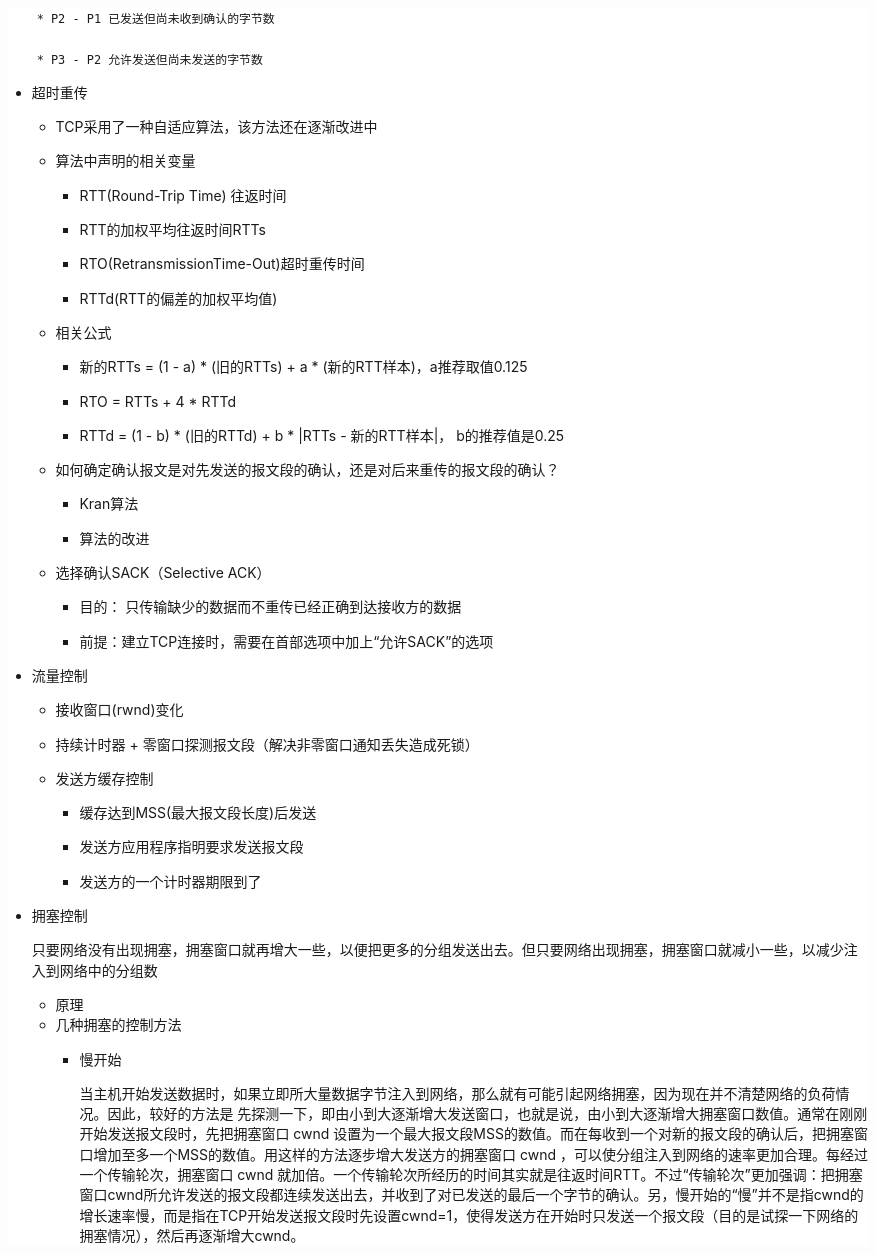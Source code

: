         * P2 - P1 已发送但尚未收到确认的字节数

        * P3 - P2 允许发送但尚未发送的字节数

* 超时重传

    * TCP采用了一种自适应算法，该方法还在逐渐改进中

    * 算法中声明的相关变量

        * RTT(Round-Trip Time) 往返时间

        * RTT的加权平均往返时间RTTs


        * RTO(RetransmissionTime-Out)超时重传时间

        * RTTd(RTT的偏差的加权平均值)

    * 相关公式

        * 新的RTTs = (1 - a) * (旧的RTTs) + a * (新的RTT样本)，a推荐取值0.125

        * RTO = RTTs + 4 * RTTd

        * RTTd = (1 - b) * (旧的RTTd) + b * |RTTs - 新的RTT样本|， b的推荐值是0.25

    * 如何确定确认报文是对先发送的报文段的确认，还是对后来重传的报文段的确认？

        * Kran算法

        * 算法的改进

    * 选择确认SACK（Selective ACK）

        * 目的： 只传输缺少的数据而不重传已经正确到达接收方的数据

        * 前提：建立TCP连接时，需要在首部选项中加上“允许SACK”的选项

* 流量控制

    * 接收窗口(rwnd)变化
    * 持续计时器 + 零窗口探测报文段（解决非零窗口通知丢失造成死锁）
    * 发送方缓存控制

        * 缓存达到MSS(最大报文段长度)后发送

        * 发送方应用程序指明要求发送报文段

        * 发送方的一个计时器期限到了

* 拥塞控制

    只要网络没有出现拥塞，拥塞窗口就再增大一些，以便把更多的分组发送出去。但只要网络出现拥塞，拥塞窗口就减小一些，以减少注入到网络中的分组数

    * 原理
    * 几种拥塞的控制方法
        * 慢开始

           当主机开始发送数据时，如果立即所大量数据字节注入到网络，那么就有可能引起网络拥塞，因为现在并不清楚网络的负荷情况。因此，较好的方法是 先探测一下，即由小到大逐渐增大发送窗口，也就是说，由小到大逐渐增大拥塞窗口数值。通常在刚刚开始发送报文段时，先把拥塞窗口 cwnd 设置为一个最大报文段MSS的数值。而在每收到一个对新的报文段的确认后，把拥塞窗口增加至多一个MSS的数值。用这样的方法逐步增大发送方的拥塞窗口 cwnd ，可以使分组注入到网络的速率更加合理。每经过一个传输轮次，拥塞窗口 cwnd 就加倍。一个传输轮次所经历的时间其实就是往返时间RTT。不过“传输轮次”更加强调：把拥塞窗口cwnd所允许发送的报文段都连续发送出去，并收到了对已发送的最后一个字节的确认。另，慢开始的“慢”并不是指cwnd的增长速率慢，而是指在TCP开始发送报文段时先设置cwnd=1，使得发送方在开始时只发送一个报文段（目的是试探一下网络的拥塞情况），然后再逐渐增大cwnd。
